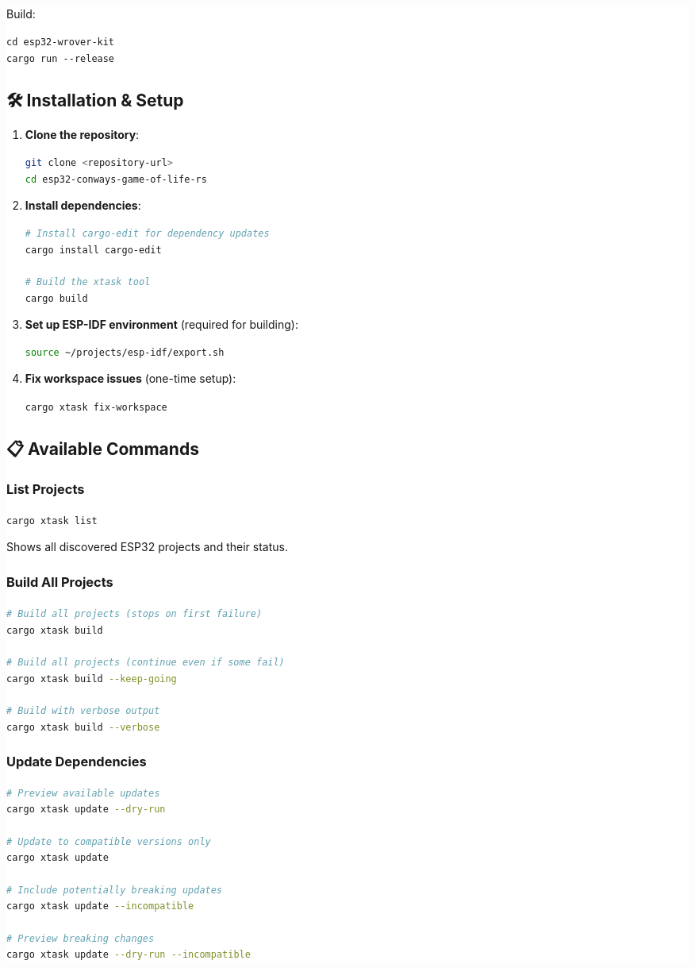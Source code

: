 Build:

```
cd esp32-wrover-kit
cargo run --release
```

## 🛠️ Installation & Setup

1. **Clone the repository**:
   ```bash
   git clone <repository-url>
   cd esp32-conways-game-of-life-rs
   ```

2. **Install dependencies**:
   ```bash
   # Install cargo-edit for dependency updates
   cargo install cargo-edit
   
   # Build the xtask tool
   cargo build
   ```

3. **Set up ESP-IDF environment** (required for building):
   ```bash
   source ~/projects/esp-idf/export.sh
   ```

4. **Fix workspace issues** (one-time setup):
   ```bash
   cargo xtask fix-workspace
   ```

## 📋 Available Commands

### List Projects
```bash
cargo xtask list
```
Shows all discovered ESP32 projects and their status.

### Build All Projects  
```bash
# Build all projects (stops on first failure)
cargo xtask build

# Build all projects (continue even if some fail)
cargo xtask build --keep-going

# Build with verbose output
cargo xtask build --verbose
```

### Update Dependencies
```bash
# Preview available updates
cargo xtask update --dry-run

# Update to compatible versions only
cargo xtask update

# Include potentially breaking updates
cargo xtask update --incompatible

# Preview breaking changes
cargo xtask update --dry-run --incompatible
```